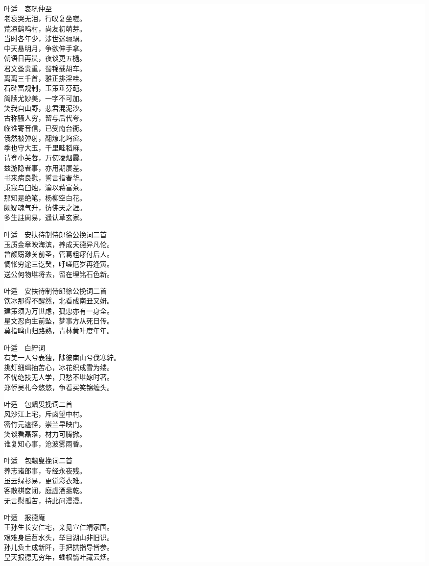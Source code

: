 叶适　哀巩仲至  
老衰哭无泪，行叹复坐嗟。  
荒凉鹤呜村，尚友初萌芽。  
当时各年少，涉世迷骊騧。  
中天悬明月，争欲伸手拿。  
朝语日再昃，夜谈更五檛。  
君文蚤贵重，蜀锦载胡车。  
离离三千首，雅正排淫哇。  
石碑富规制，玉策垂芬葩。  
简牍尤妙美，一字不可加。  
笑我自山野，悲君混泥沙。  
古称骚人穷，留与后代夸。  
临谁寄音信，已受南台衙。  
俄然被弹射，翻燎北坞畲。  
季也守大玉，千里畦稻麻。  
请登小芙蓉，万仞凌烟霞。  
兹游隐者事，亦用期屡差。  
书来病良慰，誓言指春华。  
秉我乌臼烛，瀹以蒋富茶。  
那知是绝笔，杨柳空白花。  
颇疑魂气升，彷佛天之涯。  
多生註周易，遥认草玄家。  

叶适　安扶待制侍郎徐公挽词二首  
玉质金章映海滨，养成天德异凡伦。  
曾颜窈渺关前圣，管葛粗痚付后人。  
惆怅穷途三讫癸，吁嗟厄岁再逢寅。  
送公何物堪将去，留在埋铭石色新。  

叶适　安扶待制侍郎徐公挽词二首  
饮冰那得不醒然，北看成南丑又妍。  
建策须为万世虑，孤忠亦有一身全。  
星文忍向生前坠，梦事方从死日传。  
莫指鸣山归路熟，青林黄叶度年年。  

叶适　白紵词  
有美一人兮表独，陟彼南山兮伐寒紵。  
挑灯细缉抽苦心，冰花织成雪为缕。  
不忧绝技无人学，只愁不堪嫁时著。  
郑侨吴札今悠悠，争看买笑锦缠头。  

叶适　包飆叟挽词二首  
风沙江上宅，斥卤望中村。  
密竹元遮径，崇兰早映门。  
笑谈看磊落，材力可腾掀。  
谁复知心事，沧波雾雨昏。  

叶适　包飆叟挽词二首  
养志诸郎事，专经永夜残。  
虽云绿衫易，更觉彩衣难。  
客散棋奁闭，庭虚酒盎乾。  
无言慰孤苦，持此问漫漫。  

叶适　报德庵  
王孙生长安仁宅，亲见宣仁靖家国。  
艰难身后苕水头，举目湖山非旧识。  
孙儿负土成新阡，手把拱指导皆参。  
皇天报德无穷年，蟠根翳叶藏云烟。  
